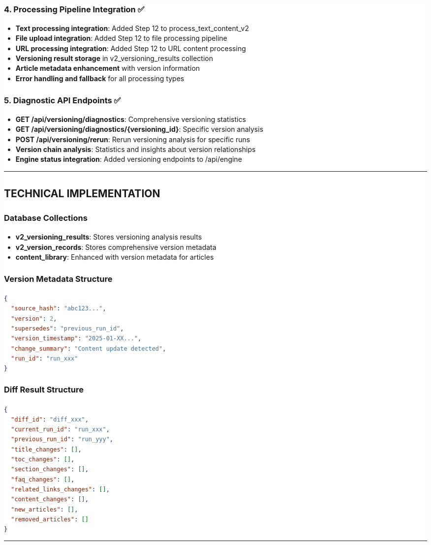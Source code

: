 ### 4. Processing Pipeline Integration ✅
- **Text processing integration**: Added Step 12 to process_text_content_v2
- **File upload integration**: Added Step 12 to file processing pipeline
- **URL processing integration**: Added Step 12 to URL content processing
- **Versioning result storage** in v2_versioning_results collection
- **Article metadata enhancement** with version information
- **Error handling and fallback** for all processing types

### 5. Diagnostic API Endpoints ✅
- **GET /api/versioning/diagnostics**: Comprehensive versioning statistics
- **GET /api/versioning/diagnostics/{versioning_id}**: Specific version analysis
- **POST /api/versioning/rerun**: Rerun versioning analysis for specific runs
- **Version chain analysis**: Statistics and insights about version relationships
- **Engine status integration**: Added versioning endpoints to /api/engine

---

## TECHNICAL IMPLEMENTATION

### Database Collections
- **v2_versioning_results**: Stores versioning analysis results
- **v2_version_records**: Stores comprehensive version metadata
- **content_library**: Enhanced with version metadata for articles

### Version Metadata Structure
```json
{
  "source_hash": "abc123...",
  "version": 2,
  "supersedes": "previous_run_id",
  "version_timestamp": "2025-01-XX...",
  "change_summary": "Content update detected",
  "run_id": "run_xxx"
}
```

### Diff Result Structure
```json
{
  "diff_id": "diff_xxx",
  "current_run_id": "run_xxx",
  "previous_run_id": "run_yyy",
  "title_changes": [],
  "toc_changes": [],
  "section_changes": [],
  "faq_changes": [],
  "related_links_changes": [],
  "content_changes": [],
  "new_articles": [],
  "removed_articles": []
}
```

---